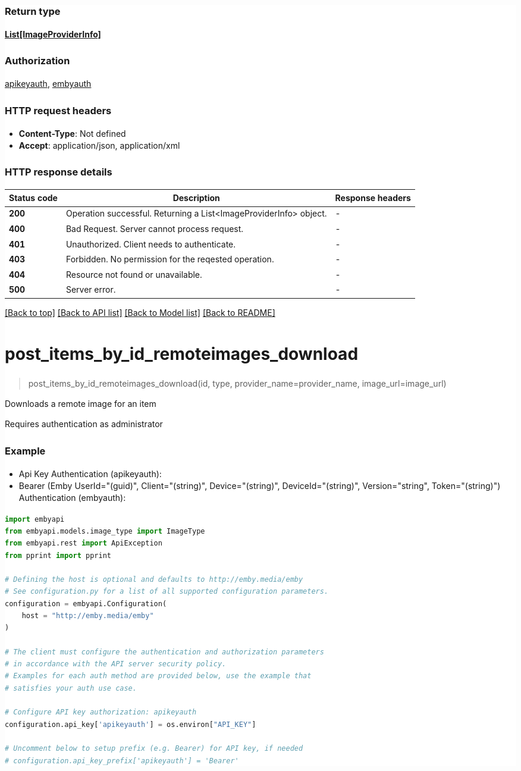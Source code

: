 ### Return type

[**List[ImageProviderInfo]**](ImageProviderInfo.md)

### Authorization

[apikeyauth](../README.md#apikeyauth), [embyauth](../README.md#embyauth)

### HTTP request headers

 - **Content-Type**: Not defined
 - **Accept**: application/json, application/xml

### HTTP response details

| Status code | Description | Response headers |
|-------------|-------------|------------------|
**200** | Operation successful. Returning a List&lt;ImageProviderInfo&gt; object. |  -  |
**400** | Bad Request. Server cannot process request. |  -  |
**401** | Unauthorized. Client needs to authenticate. |  -  |
**403** | Forbidden. No permission for the reqested operation. |  -  |
**404** | Resource not found or unavailable. |  -  |
**500** | Server error. |  -  |

[[Back to top]](#) [[Back to API list]](../README.md#documentation-for-api-endpoints) [[Back to Model list]](../README.md#documentation-for-models) [[Back to README]](../README.md)

# **post_items_by_id_remoteimages_download**
> post_items_by_id_remoteimages_download(id, type, provider_name=provider_name, image_url=image_url)

Downloads a remote image for an item

Requires authentication as administrator

### Example

* Api Key Authentication (apikeyauth):
* Bearer (Emby UserId="(guid)", Client="(string)", Device="(string)", DeviceId="(string)", Version="string", Token="(string)") Authentication (embyauth):

```python
import embyapi
from embyapi.models.image_type import ImageType
from embyapi.rest import ApiException
from pprint import pprint

# Defining the host is optional and defaults to http://emby.media/emby
# See configuration.py for a list of all supported configuration parameters.
configuration = embyapi.Configuration(
    host = "http://emby.media/emby"
)

# The client must configure the authentication and authorization parameters
# in accordance with the API server security policy.
# Examples for each auth method are provided below, use the example that
# satisfies your auth use case.

# Configure API key authorization: apikeyauth
configuration.api_key['apikeyauth'] = os.environ["API_KEY"]

# Uncomment below to setup prefix (e.g. Bearer) for API key, if needed
# configuration.api_key_prefix['apikeyauth'] = 'Bearer'

```